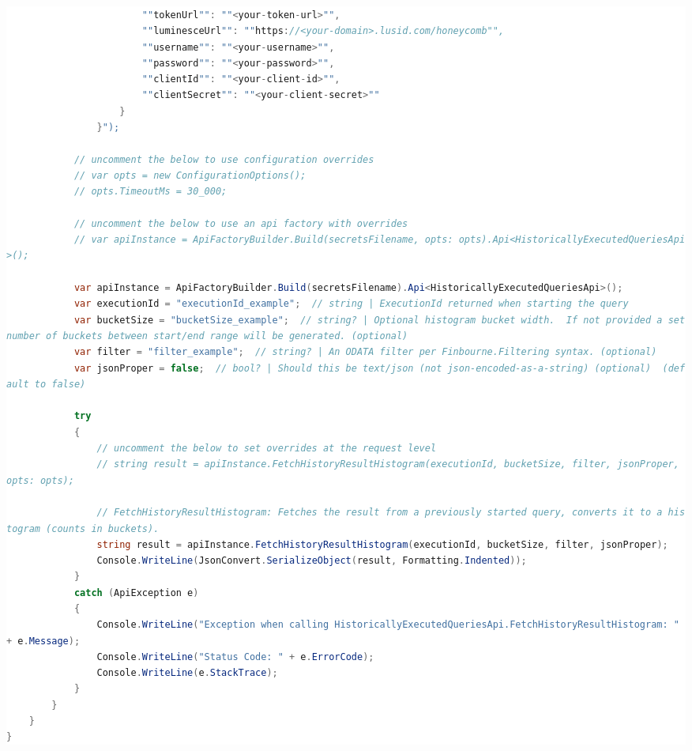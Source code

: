```csharp
                        ""tokenUrl"": ""<your-token-url>"",
                        ""luminesceUrl"": ""https://<your-domain>.lusid.com/honeycomb"",
                        ""username"": ""<your-username>"",
                        ""password"": ""<your-password>"",
                        ""clientId"": ""<your-client-id>"",
                        ""clientSecret"": ""<your-client-secret>""
                    }
                }");

            // uncomment the below to use configuration overrides
            // var opts = new ConfigurationOptions();
            // opts.TimeoutMs = 30_000;

            // uncomment the below to use an api factory with overrides
            // var apiInstance = ApiFactoryBuilder.Build(secretsFilename, opts: opts).Api<HistoricallyExecutedQueriesApi>();

            var apiInstance = ApiFactoryBuilder.Build(secretsFilename).Api<HistoricallyExecutedQueriesApi>();
            var executionId = "executionId_example";  // string | ExecutionId returned when starting the query
            var bucketSize = "bucketSize_example";  // string? | Optional histogram bucket width.  If not provided a set number of buckets between start/end range will be generated. (optional) 
            var filter = "filter_example";  // string? | An ODATA filter per Finbourne.Filtering syntax. (optional) 
            var jsonProper = false;  // bool? | Should this be text/json (not json-encoded-as-a-string) (optional)  (default to false)

            try
            {
                // uncomment the below to set overrides at the request level
                // string result = apiInstance.FetchHistoryResultHistogram(executionId, bucketSize, filter, jsonProper, opts: opts);

                // FetchHistoryResultHistogram: Fetches the result from a previously started query, converts it to a histogram (counts in buckets).
                string result = apiInstance.FetchHistoryResultHistogram(executionId, bucketSize, filter, jsonProper);
                Console.WriteLine(JsonConvert.SerializeObject(result, Formatting.Indented));
            }
            catch (ApiException e)
            {
                Console.WriteLine("Exception when calling HistoricallyExecutedQueriesApi.FetchHistoryResultHistogram: " + e.Message);
                Console.WriteLine("Status Code: " + e.ErrorCode);
                Console.WriteLine(e.StackTrace);
            }
        }
    }
}
```
